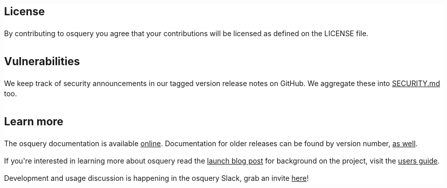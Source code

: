 ## License

By contributing to osquery you agree that your contributions will be
licensed as defined on the LICENSE file.

## Vulnerabilities

We keep track of security announcements in our tagged version release
notes on GitHub. We aggregate these into [SECURITY.md](SECURITY.md)
too.

## Learn more

The osquery documentation is available
[online](https://osquery.readthedocs.org). Documentation for older
releases can be found by version number, [as
well](https://readthedocs.org/projects/osquery/).

If you're interested in learning more about osquery read the [launch
blog
post](https://code.facebook.com/posts/844436395567983/introducing-osquery/)
for background on the project, visit the [users
guide](https://osquery.readthedocs.org/).

Development and usage discussion is happening in the osquery Slack, grab an invite
[here](https://join.slack.com/t/osquery/shared_invite/zt-1wipcuc04-DBXmo51zYJKBu3_EP3xZPA)!
